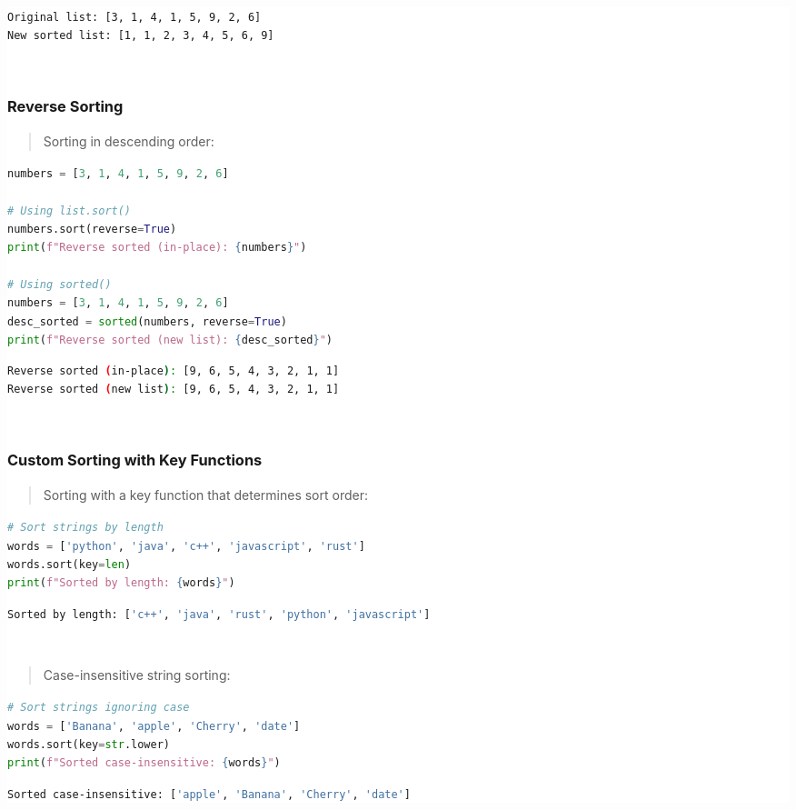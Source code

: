 ```sh
Original list: [3, 1, 4, 1, 5, 9, 2, 6]
New sorted list: [1, 1, 2, 3, 4, 5, 6, 9]
```

<br>

### Reverse Sorting

> Sorting in descending order:

```python
numbers = [3, 1, 4, 1, 5, 9, 2, 6]

# Using list.sort()
numbers.sort(reverse=True)
print(f"Reverse sorted (in-place): {numbers}")

# Using sorted()
numbers = [3, 1, 4, 1, 5, 9, 2, 6]
desc_sorted = sorted(numbers, reverse=True)
print(f"Reverse sorted (new list): {desc_sorted}")
```

```sh
Reverse sorted (in-place): [9, 6, 5, 4, 3, 2, 1, 1]
Reverse sorted (new list): [9, 6, 5, 4, 3, 2, 1, 1]
```

<br>

### Custom Sorting with Key Functions

> Sorting with a key function that determines sort order:

```python
# Sort strings by length
words = ['python', 'java', 'c++', 'javascript', 'rust']
words.sort(key=len)
print(f"Sorted by length: {words}")
```

```sh
Sorted by length: ['c++', 'java', 'rust', 'python', 'javascript']
```

<br>

> Case-insensitive string sorting:

```python
# Sort strings ignoring case
words = ['Banana', 'apple', 'Cherry', 'date']
words.sort(key=str.lower)
print(f"Sorted case-insensitive: {words}")
```

```sh
Sorted case-insensitive: ['apple', 'Banana', 'Cherry', 'date']
```

